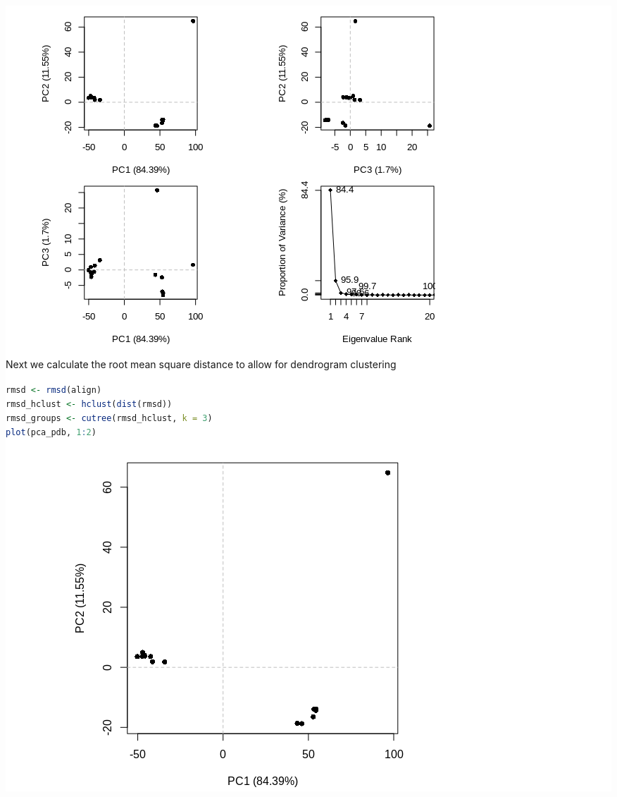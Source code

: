 ![](structure_adk_files/figure-gfm/unnamed-chunk-5-1.png)

Next we calculate the root mean square distance to allow for dendrogram
clustering

``` r
rmsd <- rmsd(align)
rmsd_hclust <- hclust(dist(rmsd))
rmsd_groups <- cutree(rmsd_hclust, k = 3)
plot(pca_pdb, 1:2)
```

![](structure_adk_files/figure-gfm/unnamed-chunk-6-1.png)
